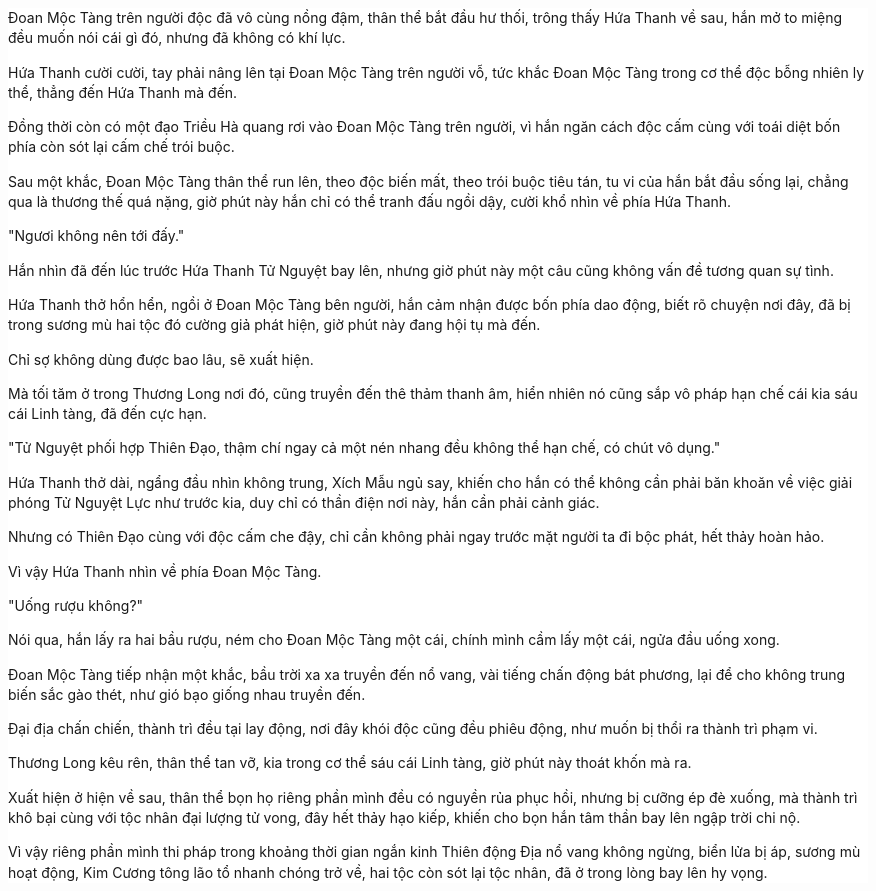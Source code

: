 Đoan Mộc Tàng trên người độc đã vô cùng nồng đậm, thân thể bắt đầu hư thối, trông thấy Hứa Thanh về sau, hắn mở to miệng đều muốn nói cái gì đó, nhưng đã không có khí lực.

Hứa Thanh cười cười, tay phải nâng lên tại Đoan Mộc Tàng trên người vỗ, tức khắc Đoan Mộc Tàng trong cơ thể độc bỗng nhiên ly thể, thẳng đến Hứa Thanh mà đến.

Đồng thời còn có một đạo Triều Hà quang rơi vào Đoan Mộc Tàng trên người, vì hắn ngăn cách độc cấm cùng với toái diệt bốn phía còn sót lại cấm chế trói buộc.

Sau một khắc, Đoan Mộc Tàng thân thể run lên, theo độc biến mất, theo trói buộc tiêu tán, tu vi của hắn bắt đầu sống lại, chẳng qua là thương thế quá nặng, giờ phút này hắn chỉ có thể tranh đấu ngồi dậy, cười khổ nhìn về phía Hứa Thanh.

"Ngươi không nên tới đấy."

Hắn nhìn đã đến lúc trước Hứa Thanh Tử Nguyệt bay lên, nhưng giờ phút này một câu cũng không vấn đề tương quan sự tình.

Hứa Thanh thở hổn hển, ngồi ở Đoan Mộc Tàng bên người, hắn cảm nhận được bốn phía dao động, biết rõ chuyện nơi đây, đã bị trong sương mù hai tộc đó cường giả phát hiện, giờ phút này đang hội tụ mà đến.

Chỉ sợ không dùng được bao lâu, sẽ xuất hiện.

Mà tối tăm ở trong Thương Long nơi đó, cũng truyền đến thê thảm thanh âm, hiển nhiên nó cũng sắp vô pháp hạn chế cái kia sáu cái Linh tàng, đã đến cực hạn.

"Tử Nguyệt phối hợp Thiên Đạo, thậm chí ngay cả một nén nhang đều không thể hạn chế, có chút vô dụng."

Hứa Thanh thở dài, ngẩng đầu nhìn không trung, Xích Mẫu ngủ say, khiến cho hắn có thể không cần phải băn khoăn về việc giải phóng Tử Nguyệt Lực như trước kia, duy chỉ có thần điện nơi này, hắn cần phải cảnh giác.

Nhưng có Thiên Đạo cùng với độc cấm che đậy, chỉ cần không phải ngay trước mặt người ta đi bộc phát, hết thảy hoàn hảo.

Vì vậy Hứa Thanh nhìn về phía Đoan Mộc Tàng.

"Uống rượu không?"

Nói qua, hắn lấy ra hai bầu rượu, ném cho Đoan Mộc Tàng một cái, chính mình cầm lấy một cái, ngửa đầu uống xong.

Đoan Mộc Tàng tiếp nhận một khắc, bầu trời xa xa truyền đến nổ vang, vài tiếng chấn động bát phương, lại để cho không trung biến sắc gào thét, như gió bạo giống nhau truyền đến.

Đại địa chấn chiến, thành trì đều tại lay động, nơi đây khói độc cũng đều phiêu động, như muốn bị thổi ra thành trì phạm vi.

Thương Long kêu rên, thân thể tan vỡ, kia trong cơ thể sáu cái Linh tàng, giờ phút này thoát khốn mà ra.

Xuất hiện ở hiện về sau, thân thể bọn họ riêng phần mình đều có nguyền rủa phục hồi, nhưng bị cưỡng ép đè xuống, mà thành trì khô bại cùng với tộc nhân đại lượng tử vong, đây hết thảy hạo kiếp, khiến cho bọn hắn tâm thần bay lên ngập trời chi nộ.

Vì vậy riêng phần mình thi pháp trong khoảng thời gian ngắn kinh Thiên động Địa nổ vang không ngừng, biển lửa bị áp, sương mù hoạt động, Kim Cương tông lão tổ nhanh chóng trở về, hai tộc còn sót lại tộc nhân, đã ở trong lòng bay lên hy vọng.
